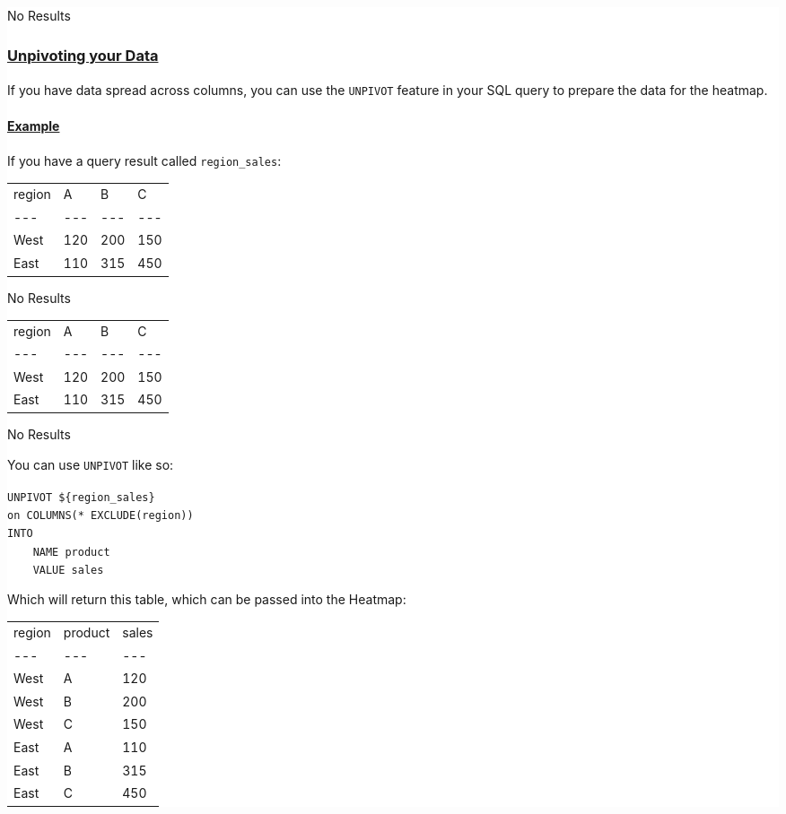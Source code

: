 No Results

### [Unpivoting your Data](https://docs.evidence.dev/components/charts/heatmap\#unpivoting-your-data)

If you have data spread across columns, you can use the `UNPIVOT` feature in your SQL query to prepare the data for the heatmap.

#### [Example](https://docs.evidence.dev/components/charts/heatmap\#example-1)

If you have a query result called `region_sales`:

|  |  |  |  |
| --- | --- | --- | --- |
| region | A | B | C |
| --- | --- | --- | --- |
| West | 120 | 200 | 150 |
| East | 110 | 315 | 450 |

No Results

|  |  |  |  |
| --- | --- | --- | --- |
| region | A | B | C |
| --- | --- | --- | --- |
| West | 120 | 200 | 150 |
| East | 110 | 315 | 450 |

No Results

You can use `UNPIVOT` like so:

```text-sm sql
UNPIVOT ${region_sales}
on COLUMNS(* EXCLUDE(region))
INTO
    NAME product
    VALUE sales
```

Which will return this table, which can be passed into the Heatmap:

|  |  |  |
| --- | --- | --- |
| region | product | sales |
| --- | --- | --- |
| West | A | 120 |
| West | B | 200 |
| West | C | 150 |
| East | A | 110 |
| East | B | 315 |
| East | C | 450 |
